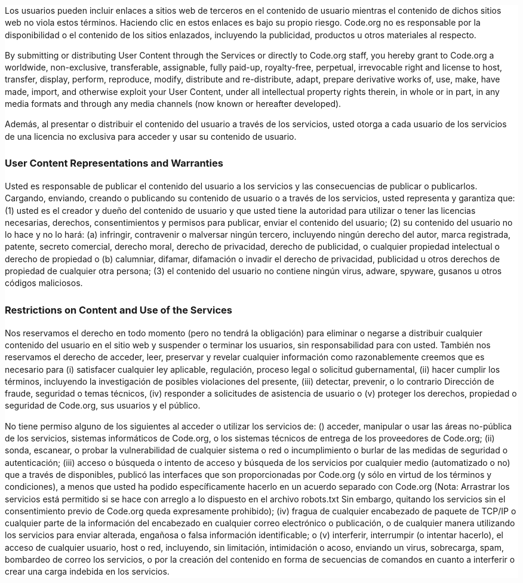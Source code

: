 Los usuarios pueden incluir enlaces a sitios web de terceros en el contenido de usuario mientras el contenido de dichos sitios web no viola estos términos. Haciendo clic en estos enlaces es bajo su propio riesgo. Code.org no es responsable por la disponibilidad o el contenido de los sitios enlazados, incluyendo la publicidad, productos u otros materiales al respecto.

By submitting or distributing User Content through the Services or directly to Code.org staff, you hereby grant to Code.org a worldwide, non-exclusive, transferable, assignable, fully paid-up, royalty-free, perpetual, irrevocable right and license to host, transfer, display, perform, reproduce, modify, distribute and re-distribute, adapt, prepare derivative works of, use, make, have made, import, and otherwise exploit your User Content, under all intellectual property rights therein, in whole or in part, in any media formats and through any media channels (now known or hereafter developed).

Además, al presentar o distribuir el contenido del usuario a través de los servicios, usted otorga a cada usuario de los servicios de una licencia no exclusiva para acceder y usar su contenido de usuario.

### User Content Representations and Warranties

Usted es responsable de publicar el contenido del usuario a los servicios y las consecuencias de publicar o publicarlos. Cargando, enviando, creando o publicando su contenido de usuario o a través de los servicios, usted representa y garantiza que: (1) usted es el creador y dueño del contenido de usuario y que usted tiene la autoridad para utilizar o tener las licencias necesarias, derechos, consentimientos y permisos para publicar, enviar el contenido del usuario; (2) su contenido del usuario no lo hace y no lo hará: (a) infringir, contravenir o malversar ningún tercero, incluyendo ningún derecho del autor, marca registrada, patente, secreto comercial, derecho moral, derecho de privacidad, derecho de publicidad, o cualquier propiedad intelectual o derecho de propiedad o (b) calumniar, difamar, difamación o invadir el derecho de privacidad, publicidad u otros derechos de propiedad de cualquier otra persona; (3) el contenido del usuario no contiene ningún virus, adware, spyware, gusanos u otros códigos maliciosos.

### Restrictions on Content and Use of the Services

Nos reservamos el derecho en todo momento (pero no tendrá la obligación) para eliminar o negarse a distribuir cualquier contenido del usuario en el sitio web y suspender o terminar los usuarios, sin responsabilidad para con usted. También nos reservamos el derecho de acceder, leer, preservar y revelar cualquier información como razonablemente creemos que es necesario para (i) satisfacer cualquier ley aplicable, regulación, proceso legal o solicitud gubernamental, (ii) hacer cumplir los términos, incluyendo la investigación de posibles violaciones del presente, (iii) detectar, prevenir, o lo contrario Dirección de fraude, seguridad o temas técnicos, (iv) responder a solicitudes de asistencia de usuario o (v) proteger los derechos, propiedad o seguridad de Code.org, sus usuarios y el público.

No tiene permiso alguno de los siguientes al acceder o utilizar los servicios de: () acceder, manipular o usar las áreas no-pública de los servicios, sistemas informáticos de Code.org, o los sistemas técnicos de entrega de los proveedores de Code.org; (ii) sonda, escanear, o probar la vulnerabilidad de cualquier sistema o red o incumplimiento o burlar de las medidas de seguridad o autenticación; (iii) acceso o búsqueda o intento de acceso y búsqueda de los servicios por cualquier medio (automatizado o no) que a través de disponibles, publicó las interfaces que son proporcionadas por Code.org (y sólo en virtud de los términos y condiciones), a menos que usted ha podido específicamente hacerlo en un acuerdo separado con Code.org (Nota: Arrastrar los servicios está permitido si se hace con arreglo a lo dispuesto en el archivo robots.txt Sin embargo, quitando los servicios sin el consentimiento previo de Code.org queda expresamente prohibido); (iv) fragua de cualquier encabezado de paquete de TCP/IP o cualquier parte de la información del encabezado en cualquier correo electrónico o publicación, o de cualquier manera utilizando los servicios para enviar alterada, engañosa o falsa información identificable; o (v) interferir, interrumpir (o intentar hacerlo), el acceso de cualquier usuario, host o red, incluyendo, sin limitación, intimidación o acoso, enviando un virus, sobrecarga, spam, bombardeo de correo los servicios, o por la creación del contenido en forma de secuencias de comandos en cuanto a interferir o crear una carga indebida en los servicios.
